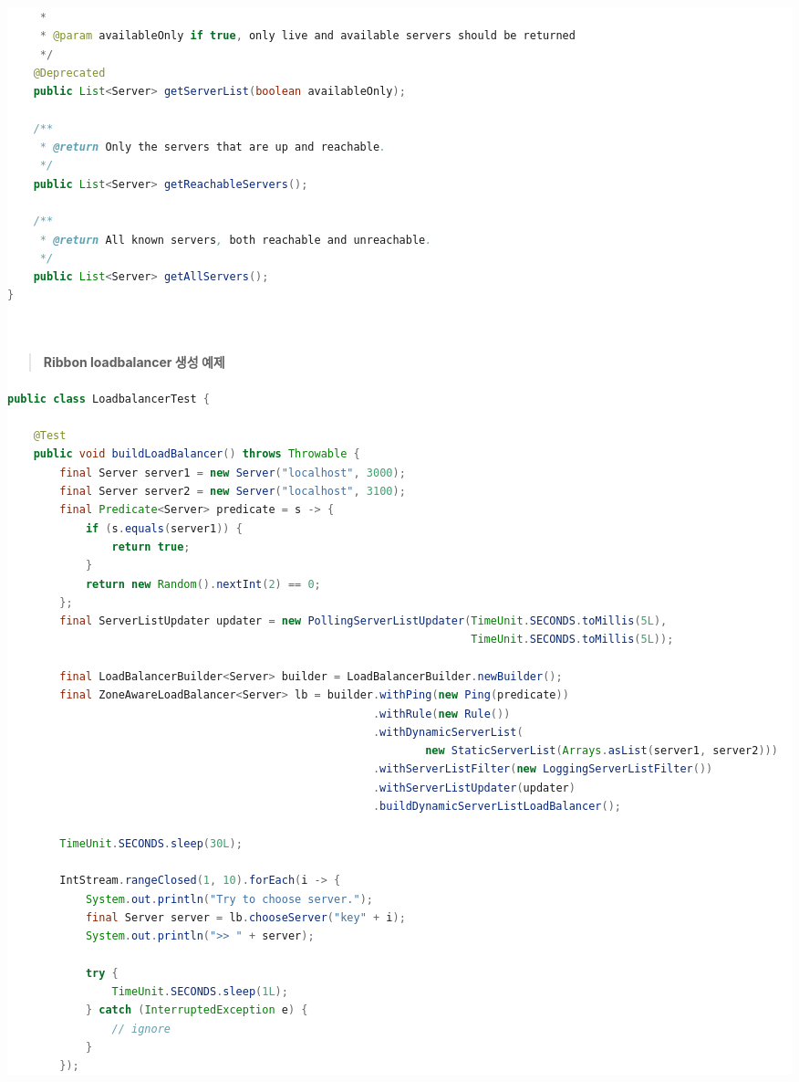 ```java
	 *
	 * @param availableOnly if true, only live and available servers should be returned
	 */
	@Deprecated
	public List<Server> getServerList(boolean availableOnly);

	/**
	 * @return Only the servers that are up and reachable.
     */
    public List<Server> getReachableServers();

    /**
     * @return All known servers, both reachable and unreachable.
     */
	public List<Server> getAllServers();
}
```  

<br />

> #### Ribbon loadbalancer 생성 예제  

```java
public class LoadbalancerTest {

    @Test
    public void buildLoadBalancer() throws Throwable {
        final Server server1 = new Server("localhost", 3000);
        final Server server2 = new Server("localhost", 3100);
        final Predicate<Server> predicate = s -> {
            if (s.equals(server1)) {
                return true;
            }
            return new Random().nextInt(2) == 0;
        };
        final ServerListUpdater updater = new PollingServerListUpdater(TimeUnit.SECONDS.toMillis(5L),
                                                                       TimeUnit.SECONDS.toMillis(5L));

        final LoadBalancerBuilder<Server> builder = LoadBalancerBuilder.newBuilder();
        final ZoneAwareLoadBalancer<Server> lb = builder.withPing(new Ping(predicate))
                                                        .withRule(new Rule())
                                                        .withDynamicServerList(
                                                                new StaticServerList(Arrays.asList(server1, server2)))
                                                        .withServerListFilter(new LoggingServerListFilter())
                                                        .withServerListUpdater(updater)
                                                        .buildDynamicServerListLoadBalancer();

        TimeUnit.SECONDS.sleep(30L);

        IntStream.rangeClosed(1, 10).forEach(i -> {
            System.out.println("Try to choose server.");
            final Server server = lb.chooseServer("key" + i);
            System.out.println(">> " + server);

            try {
                TimeUnit.SECONDS.sleep(1L);
            } catch (InterruptedException e) {
                // ignore
            }
        });
```